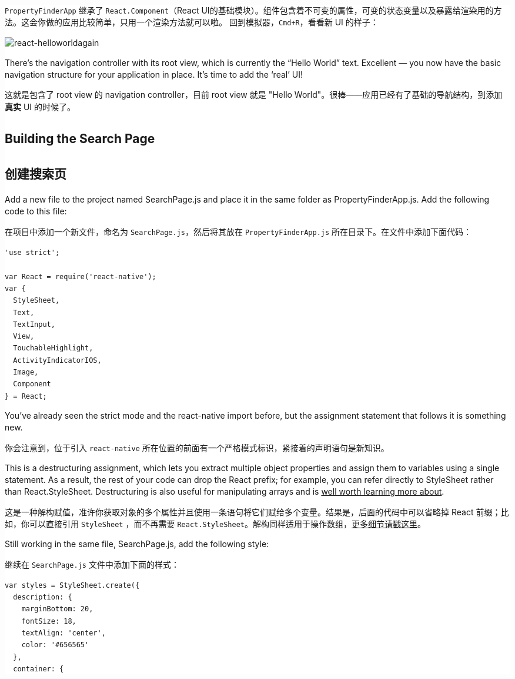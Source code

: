 ```PropertyFinderApp``` 继承了 ```React.Component```（React UI的基础模块）。组件包含着不可变的属性，可变的状态变量以及暴露给渲染用的方法。这会你做的应用比较简单，只用一个渲染方法就可以啦。
回到模拟器，`Cmd+R`，看看新 UI 的样子：

![react-helloworldagain](http://cdn5.raywenderlich.com/wp-content/uploads/2015/03/react-helloworldagain-281x500.png)

There’s the navigation controller with its root view, which is currently the “Hello World” text. Excellent — you now have the basic navigation structure for your application in place. It’s time to add the ‘real’ UI!

这就是包含了 root view 的 navigation controller，目前 root view 就是 "Hello World"。很棒——应用已经有了基础的导航结构，到添加**真实** UI 的时候了。

## Building the Search Page

## 创建搜索页

Add a new file to the project named SearchPage.js and place it in the same folder as PropertyFinderApp.js. Add the following code to this file:

在项目中添加一个新文件，命名为 `SearchPage.js`，然后将其放在 `PropertyFinderApp.js` 所在目录下。在文件中添加下面代码：

    'use strict';
     
    var React = require('react-native');
    var {
      StyleSheet,
      Text,
      TextInput,
      View,
      TouchableHighlight,
      ActivityIndicatorIOS,
      Image,
      Component
    } = React;

You’ve already seen the strict mode and the react-native import before, but the assignment statement that follows it is something new.

你会注意到，位于引入 `react-native` 所在位置的前面有一个严格模式标识，紧接着的声明语句是新知识。


This is a destructuring assignment, which lets you extract multiple object properties and assign them to variables using a single statement. As a result, the rest of your code can drop the React prefix; for example, you can refer directly to StyleSheet rather than React.StyleSheet. Destructuring is also useful for manipulating arrays and is [well worth learning more about](https://developer.mozilla.org/en-US/docs/Web/JavaScript/Reference/Operators/Destructuring_assignment).

这是一种解构赋值，准许你获取对象的多个属性并且使用一条语句将它们赋给多个变量。结果是，后面的代码中可以省略掉 React 前缀；比如，你可以直接引用 `StyleSheet` ，而不再需要 `React.StyleSheet`。解构同样适用于操作数组，[更多细节请戳这里](https://developer.mozilla.org/en-US/docs/Web/JavaScript/Reference/Operators/Destructuring_assignment)。

Still working in the same file, SearchPage.js, add the following style:

继续在 `SearchPage.js` 文件中添加下面的样式：

    var styles = StyleSheet.create({
      description: {
        marginBottom: 20,
        fontSize: 18,
        textAlign: 'center',
        color: '#656565'
      },
      container: {
```